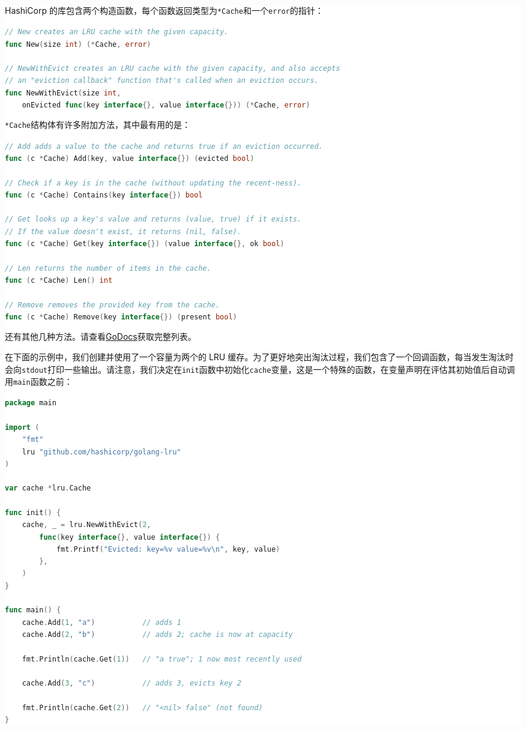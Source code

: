 HashiCorp 的库包含两个构造函数，每个函数返回类型为`*Cache`和一个`error`的指针：

```go
// New creates an LRU cache with the given capacity.
func New(size int) (*Cache, error)

// NewWithEvict creates an LRU cache with the given capacity, and also accepts
// an "eviction callback" function that's called when an eviction occurs.
func NewWithEvict(size int,
    onEvicted func(key interface{}, value interface{})) (*Cache, error)
```

`*Cache`结构体有许多附加方法，其中最有用的是：

```go
// Add adds a value to the cache and returns true if an eviction occurred.
func (c *Cache) Add(key, value interface{}) (evicted bool)

// Check if a key is in the cache (without updating the recent-ness).
func (c *Cache) Contains(key interface{}) bool

// Get looks up a key's value and returns (value, true) if it exists.
// If the value doesn't exist, it returns (nil, false).
func (c *Cache) Get(key interface{}) (value interface{}, ok bool)

// Len returns the number of items in the cache.
func (c *Cache) Len() int

// Remove removes the provided key from the cache.
func (c *Cache) Remove(key interface{}) (present bool)
```

还有其他几种方法。请查看[GoDocs](https://oreil.ly/ODcff)获取完整列表。

在下面的示例中，我们创建并使用了一个容量为两个的 LRU 缓存。为了更好地突出淘汰过程，我们包含了一个回调函数，每当发生淘汰时会向`stdout`打印一些输出。请注意，我们决定在`init`函数中初始化`cache`变量，这是一个特殊的函数，在变量声明在评估其初始值后自动调用`main`函数之前：

```go
package main

import (
    "fmt"
    lru "github.com/hashicorp/golang-lru"
)

var cache *lru.Cache

func init() {
    cache, _ = lru.NewWithEvict(2,
        func(key interface{}, value interface{}) {
            fmt.Printf("Evicted: key=%v value=%v\n", key, value)
        },
    )
}

func main() {
    cache.Add(1, "a")           // adds 1
    cache.Add(2, "b")           // adds 2; cache is now at capacity

    fmt.Println(cache.Get(1))   // "a true"; 1 now most recently used

    cache.Add(3, "c")           // adds 3, evicts key 2

    fmt.Println(cache.Get(2))   // "<nil> false" (not found)
}
```
